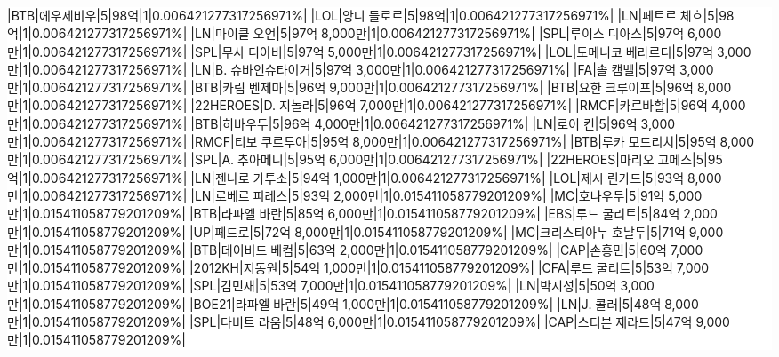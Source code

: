 |BTB|에우제비우|5|98억|1|0.006421277317256971%|
|LOL|앙디 들로르|5|98억|1|0.006421277317256971%|
|LN|페트르 체흐|5|98억|1|0.006421277317256971%|
|LN|마이클 오언|5|97억 8,000만|1|0.006421277317256971%|
|SPL|루이스 디아스|5|97억 6,000만|1|0.006421277317256971%|
|SPL|무사 디아비|5|97억 5,000만|1|0.006421277317256971%|
|LOL|도메니코 베라르디|5|97억 3,000만|1|0.006421277317256971%|
|LN|B. 슈바인슈타이거|5|97억 3,000만|1|0.006421277317256971%|
|FA|솔 캠벨|5|97억 3,000만|1|0.006421277317256971%|
|BTB|카림 벤제마|5|96억 9,000만|1|0.006421277317256971%|
|BTB|요한 크루이프|5|96억 8,000만|1|0.006421277317256971%|
|22HEROES|D. 지놀라|5|96억 7,000만|1|0.006421277317256971%|
|RMCF|카르바할|5|96억 4,000만|1|0.006421277317256971%|
|BTB|히바우두|5|96억 4,000만|1|0.006421277317256971%|
|LN|로이 킨|5|96억 3,000만|1|0.006421277317256971%|
|RMCF|티보 쿠르투아|5|95억 8,000만|1|0.006421277317256971%|
|BTB|루카 모드리치|5|95억 8,000만|1|0.006421277317256971%|
|SPL|A. 추아메니|5|95억 6,000만|1|0.006421277317256971%|
|22HEROES|마리오 고메스|5|95억|1|0.006421277317256971%|
|LN|젠나로 가투소|5|94억 1,000만|1|0.006421277317256971%|
|LOL|제시 린가드|5|93억 8,000만|1|0.006421277317256971%|
|LN|로베르 피레스|5|93억 2,000만|1|0.015411058779201209%|
|MC|호나우두|5|91억 5,000만|1|0.015411058779201209%|
|BTB|라파엘 바란|5|85억 6,000만|1|0.015411058779201209%|
|EBS|루드 굴리트|5|84억 2,000만|1|0.015411058779201209%|
|UP|페드로|5|72억 8,000만|1|0.015411058779201209%|
|MC|크리스티아누 호날두|5|71억 9,000만|1|0.015411058779201209%|
|BTB|데이비드 베컴|5|63억 2,000만|1|0.015411058779201209%|
|CAP|손흥민|5|60억 7,000만|1|0.015411058779201209%|
|2012KH|지동원|5|54억 1,000만|1|0.015411058779201209%|
|CFA|루드 굴리트|5|53억 7,000만|1|0.015411058779201209%|
|SPL|김민재|5|53억 7,000만|1|0.015411058779201209%|
|LN|박지성|5|50억 3,000만|1|0.015411058779201209%|
|BOE21|라파엘 바란|5|49억 1,000만|1|0.015411058779201209%|
|LN|J. 콜러|5|48억 8,000만|1|0.015411058779201209%|
|SPL|다비트 라움|5|48억 6,000만|1|0.015411058779201209%|
|CAP|스티븐 제라드|5|47억 9,000만|1|0.015411058779201209%|